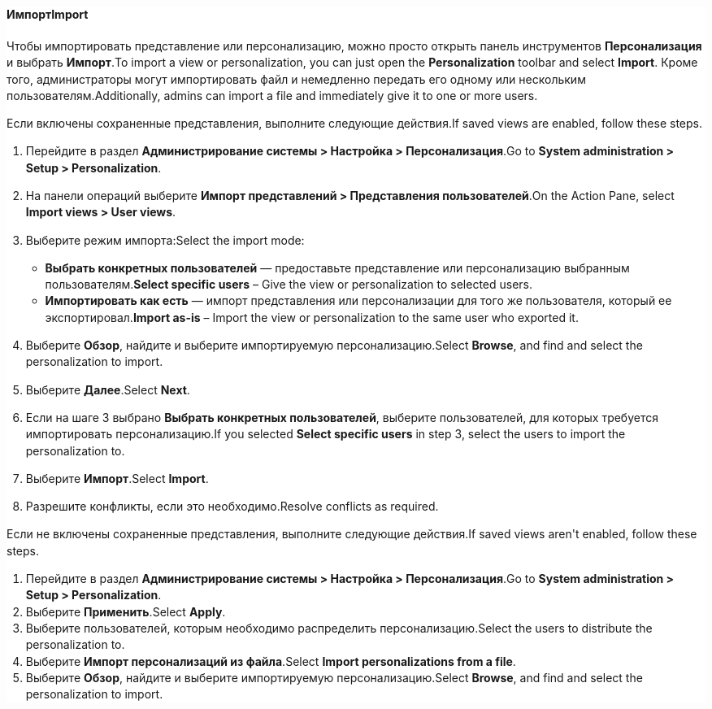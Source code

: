 #### <a name="import"></a><span data-ttu-id="39473-376">Импорт</span><span class="sxs-lookup"><span data-stu-id="39473-376">Import</span></span>

<span data-ttu-id="39473-377">Чтобы импортировать представление или персонализацию, можно просто открыть панель инструментов **Персонализация** и выбрать **Импорт**.</span><span class="sxs-lookup"><span data-stu-id="39473-377">To import a view or personalization, you can just open the **Personalization** toolbar and select **Import**.</span></span> <span data-ttu-id="39473-378">Кроме того, администраторы могут импортировать файл и немедленно передать его одному или нескольким пользователям.</span><span class="sxs-lookup"><span data-stu-id="39473-378">Additionally, admins can import a file and immediately give it to one or more users.</span></span>

<span data-ttu-id="39473-379">Если включены сохраненные представления, выполните следующие действия.</span><span class="sxs-lookup"><span data-stu-id="39473-379">If saved views are enabled, follow these steps.</span></span>

1. <span data-ttu-id="39473-380">Перейдите в раздел **Администрирование системы \> Настройка \> Персонализация**.</span><span class="sxs-lookup"><span data-stu-id="39473-380">Go to **System administration \> Setup \> Personalization**.</span></span>
2. <span data-ttu-id="39473-381">На панели операций выберите **Импорт представлений \> Представления пользователей**.</span><span class="sxs-lookup"><span data-stu-id="39473-381">On the Action Pane, select **Import views \> User views**.</span></span>
3. <span data-ttu-id="39473-382">Выберите режим импорта:</span><span class="sxs-lookup"><span data-stu-id="39473-382">Select the import mode:</span></span>

    - <span data-ttu-id="39473-383">**Выбрать конкретных пользователей** — предоставьте представление или персонализацию выбранным пользователям.</span><span class="sxs-lookup"><span data-stu-id="39473-383">**Select specific users** – Give the view or personalization to selected users.</span></span>
    - <span data-ttu-id="39473-384">**Импортировать как есть** — импорт представления или персонализации для того же пользователя, который ее экспортировал.</span><span class="sxs-lookup"><span data-stu-id="39473-384">**Import as-is** – Import the view or personalization to the same user who exported it.</span></span>

4. <span data-ttu-id="39473-385">Выберите **Обзор**, найдите и выберите импортируемую персонализацию.</span><span class="sxs-lookup"><span data-stu-id="39473-385">Select **Browse**, and find and select the personalization to import.</span></span>
5. <span data-ttu-id="39473-386">Выберите **Далее**.</span><span class="sxs-lookup"><span data-stu-id="39473-386">Select **Next**.</span></span>
6. <span data-ttu-id="39473-387">Если на шаге 3 выбрано **Выбрать конкретных пользователей**, выберите пользователей, для которых требуется импортировать персонализацию.</span><span class="sxs-lookup"><span data-stu-id="39473-387">If you selected **Select specific users** in step 3, select the users to import the personalization to.</span></span>
7. <span data-ttu-id="39473-388">Выберите **Импорт**.</span><span class="sxs-lookup"><span data-stu-id="39473-388">Select **Import**.</span></span>
8. <span data-ttu-id="39473-389">Разрешите конфликты, если это необходимо.</span><span class="sxs-lookup"><span data-stu-id="39473-389">Resolve conflicts as required.</span></span>

<span data-ttu-id="39473-390">Если не включены сохраненные представления, выполните следующие действия.</span><span class="sxs-lookup"><span data-stu-id="39473-390">If saved views aren't enabled, follow these steps.</span></span>

1. <span data-ttu-id="39473-391">Перейдите в раздел **Администрирование системы \> Настройка \> Персонализация**.</span><span class="sxs-lookup"><span data-stu-id="39473-391">Go to **System administration \> Setup \> Personalization**.</span></span>
2. <span data-ttu-id="39473-392">Выберите **Применить**.</span><span class="sxs-lookup"><span data-stu-id="39473-392">Select **Apply**.</span></span>
3. <span data-ttu-id="39473-393">Выберите пользователей, которым необходимо распределить персонализацию.</span><span class="sxs-lookup"><span data-stu-id="39473-393">Select the users to distribute the personalization to.</span></span>
4. <span data-ttu-id="39473-394">Выберите **Импорт персонализаций из файла**.</span><span class="sxs-lookup"><span data-stu-id="39473-394">Select **Import personalizations from a file**.</span></span>
5. <span data-ttu-id="39473-395">Выберите **Обзор**, найдите и выберите импортируемую персонализацию.</span><span class="sxs-lookup"><span data-stu-id="39473-395">Select **Browse**, and find and select the personalization to import.</span></span>